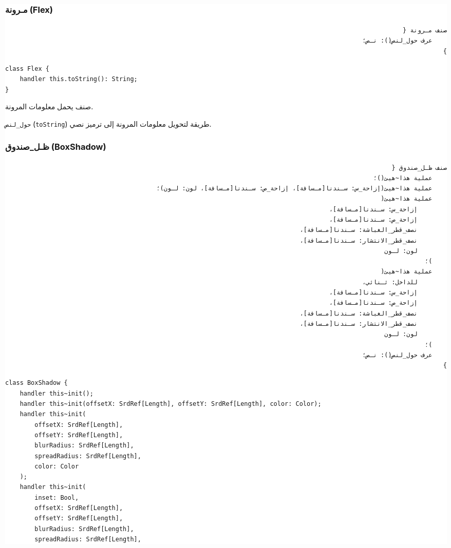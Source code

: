 
### مـرونة (Flex)

<div dir=rtl>

```
صنف مـرونة {
    عرف حول_لنص(): نـص؛
}
```

</div>

```
class Flex {
    handler this.toString(): String;
}
```
صنف يحمل معلومات المرونة.

`حول_لنص` (`toString`) طريقة لتحويل معلومات المرونة إلى ترميز نصي.


### ظـل_صندوق (BoxShadow)

<div dir=rtl>

```
صنف ظـل_صندوق {
    عملية هذا~هيئ()؛
    عملية هذا~هيئ(إزاحة_س: سـندنا[مـسافة]، إزاحة_ص: سـندنا[مـسافة]، لون: لـون)؛
    عملية هذا~هيئ(
        إزاحة_س: سـندنا[مـسافة]،
        إزاحة_ص: سـندنا[مـسافة]،
        نصف_قطر_الغباشة: سـندنا[مـسافة]،
        نصف_قطر_الانتشار: سـندنا[مـسافة]،
        لون: لـون
    )؛
    عملية هذا~هيئ(
        للداخل: ثـنائي،
        إزاحة_س: سـندنا[مـسافة]،
        إزاحة_ص: سـندنا[مـسافة]،
        نصف_قطر_الغباشة: سـندنا[مـسافة]،
        نصف_قطر_الانتشار: سـندنا[مـسافة]،
        لون: لـون
    )؛
    عرف حول_لنص(): نـص؛
}
```

</div>

```
class BoxShadow {
    handler this~init();
    handler this~init(offsetX: SrdRef[Length], offsetY: SrdRef[Length], color: Color);
    handler this~init(
        offsetX: SrdRef[Length],
        offsetY: SrdRef[Length],
        blurRadius: SrdRef[Length],
        spreadRadius: SrdRef[Length],
        color: Color
    );
    handler this~init(
        inset: Bool,
        offsetX: SrdRef[Length],
        offsetY: SrdRef[Length],
        blurRadius: SrdRef[Length],
        spreadRadius: SrdRef[Length],
```